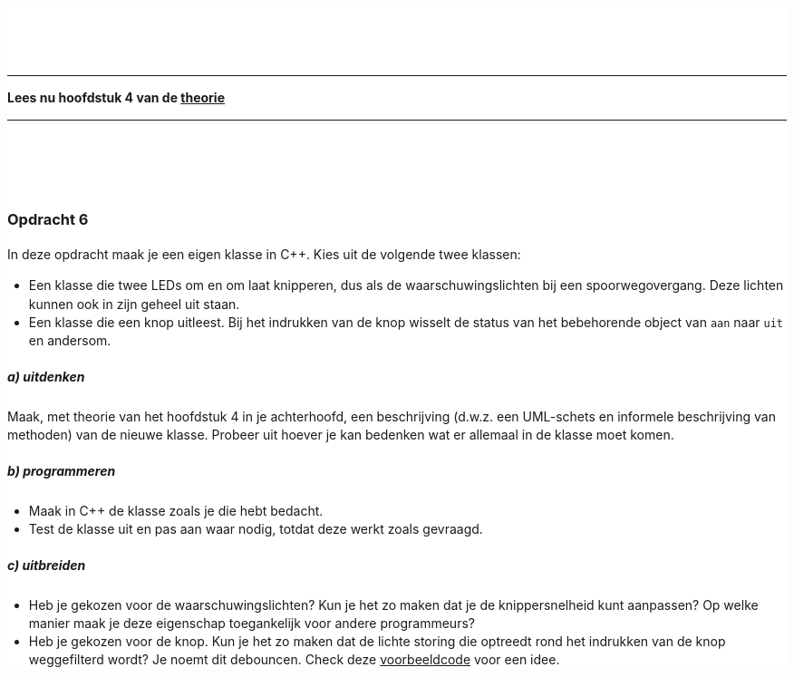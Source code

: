 

<br/><br/><br/>

---

**Lees nu hoofdstuk 4 van de [theorie](../objectoriented_theorie)**

---
<br/><br/><br/>



### Opdracht 6

In deze opdracht maak je een eigen klasse in C++. Kies uit de volgende twee klassen:
- Een klasse die twee LEDs om en om laat knipperen, dus als de waarschuwingslichten bij een spoorwegovergang. Deze lichten kunnen ook in zijn geheel uit staan.
- Een klasse die een knop uitleest. Bij het indrukken van de knop wisselt de status van het bebehorende object van `aan` naar `uit` en andersom.

##### a) uitdenken
Maak, met theorie van het hoofdstuk 4 in je achterhoofd, een beschrijving (d.w.z. een UML-schets en informele beschrijving van methoden) van de nieuwe klasse. Probeer uit hoever je kan bedenken wat er allemaal in de klasse moet komen.


##### b) programmeren
- Maak in C++ de klasse zoals je die hebt bedacht.
- Test de klasse uit en pas aan waar nodig, totdat deze werkt zoals gevraagd.

##### c) uitbreiden
- Heb je gekozen voor de waarschuwingslichten? Kun je het zo maken dat je de knippersnelheid kunt aanpassen? Op welke manier maak je deze eigenschap toegankelijk voor andere programmeurs?
- Heb je gekozen voor de knop. Kun je het zo maken dat de lichte storing die optreedt rond het indrukken van de knop weggefilterd wordt? Je noemt dit debouncen. Check deze [voorbeeldcode](https://www.arduino.cc/en/Tutorial/BuiltInExamples/Debounce) voor een idee.
